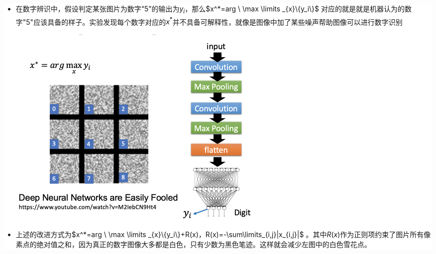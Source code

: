    - 在数字辨识中，假设判定某张图片为数字“5”的输出为$y_i$，那么$x^*=arg \ \max \limits _{x}\{y_i\}$ 对应的就是就是机器认为的数字"5"应该具备的样子。实验发现每个数字对应的$x^*$并不具备可解释性，就像是图像中加了某些噪声帮助图像可以进行数字识别

     <img src="./image-20200721172257949.png" alt="image-20200721172257949" style="zoom: 50%;" />

   - 上述的改进方式为$x^*=arg \ \max \limits _{x}\{y_i\}+R(x)，R(x)=-\sum\limits_{i,j}|x_{i,j}|$ 。其中$R(x)$作为正则项约束了图片所有像素点的绝对值之和，因为真正的数字图像大多都是白色，只有少数为黑色笔迹。这样就会减少左图中的白色雪花点。

